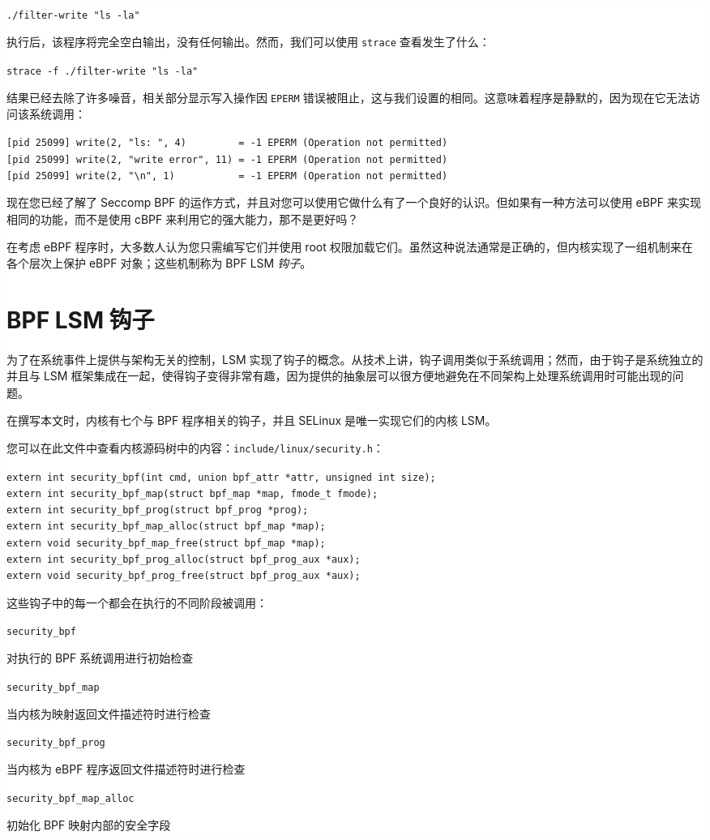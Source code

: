 ```
./filter-write "ls -la"
```

执行后，该程序将完全空白输出，没有任何输出。然而，我们可以使用 `strace` 查看发生了什么：

```
strace -f ./filter-write "ls -la"
```

结果已经去除了许多噪音，相关部分显示写入操作因 `EPERM` 错误被阻止，这与我们设置的相同。这意味着程序是静默的，因为现在它无法访问该系统调用：

```
[pid 25099] write(2, "ls: ", 4)         = -1 EPERM (Operation not permitted)
[pid 25099] write(2, "write error", 11) = -1 EPERM (Operation not permitted)
[pid 25099] write(2, "\n", 1)           = -1 EPERM (Operation not permitted)
```

现在您已经了解了 Seccomp BPF 的运作方式，并且对您可以使用它做什么有了一个良好的认识。但如果有一种方法可以使用 eBPF 来实现相同的功能，而不是使用 cBPF 来利用它的强大能力，那不是更好吗？

在考虑 eBPF 程序时，大多数人认为您只需编写它们并使用 root 权限加载它们。虽然这种说法通常是正确的，但内核实现了一组机制来在各个层次上保护 eBPF 对象；这些机制称为 BPF LSM *钩子*。

# BPF LSM 钩子

为了在系统事件上提供与架构无关的控制，LSM 实现了钩子的概念。从技术上讲，钩子调用类似于系统调用；然而，由于钩子是系统独立的并且与 LSM 框架集成在一起，使得钩子变得非常有趣，因为提供的抽象层可以很方便地避免在不同架构上处理系统调用时可能出现的问题。

在撰写本文时，内核有七个与 BPF 程序相关的钩子，并且 SELinux 是唯一实现它们的内核 LSM。

您可以在此文件中查看内核源码树中的内容：`include/linux/security.h`：

```
extern int security_bpf(int cmd, union bpf_attr *attr, unsigned int size);
extern int security_bpf_map(struct bpf_map *map, fmode_t fmode);
extern int security_bpf_prog(struct bpf_prog *prog);
extern int security_bpf_map_alloc(struct bpf_map *map);
extern void security_bpf_map_free(struct bpf_map *map);
extern int security_bpf_prog_alloc(struct bpf_prog_aux *aux);
extern void security_bpf_prog_free(struct bpf_prog_aux *aux);
```

这些钩子中的每一个都会在执行的不同阶段被调用：

`security_bpf`

对执行的 BPF 系统调用进行初始检查

`security_bpf_map`

当内核为映射返回文件描述符时进行检查

`security_bpf_prog`

当内核为 eBPF 程序返回文件描述符时进行检查

`security_bpf_map_alloc`

初始化 BPF 映射内部的安全字段
